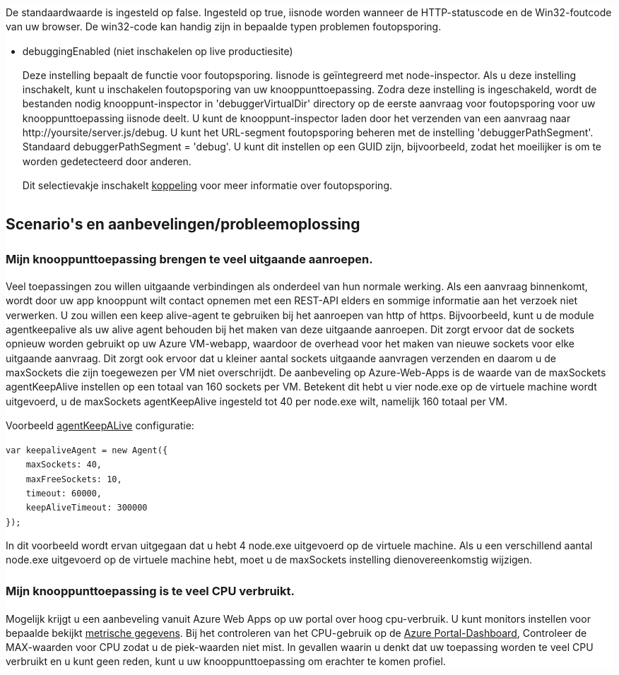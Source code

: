    De standaardwaarde is ingesteld op false. Ingesteld op true, iisnode worden wanneer de HTTP-statuscode en de Win32-foutcode van uw browser. De win32-code kan handig zijn in bepaalde typen problemen foutopsporing.
* debuggingEnabled (niet inschakelen op live productiesite)
  
    Deze instelling bepaalt de functie voor foutopsporing. Iisnode is geïntegreerd met node-inspector. Als u deze instelling inschakelt, kunt u inschakelen foutopsporing van uw knooppunttoepassing. Zodra deze instelling is ingeschakeld, wordt de bestanden nodig knooppunt-inspector in 'debuggerVirtualDir' directory op de eerste aanvraag voor foutopsporing voor uw knooppunttoepassing iisnode deelt. U kunt de knooppunt-inspector laden door het verzenden van een aanvraag naar http://yoursite/server.js/debug. U kunt het URL-segment foutopsporing beheren met de instelling 'debuggerPathSegment'. Standaard debuggerPathSegment = 'debug'. U kunt dit instellen op een GUID zijn, bijvoorbeeld, zodat het moeilijker is om te worden gedetecteerd door anderen.
  
    Dit selectievakje inschakelt [koppeling](https://tomasz.janczuk.org/2011/11/debug-nodejs-applications-on-windows.html) voor meer informatie over foutopsporing.

## <a name="scenarios-and-recommendationstroubleshooting"></a>Scenario's en aanbevelingen/probleemoplossing
### <a name="my-node-application-is-making-too-many-outbound-calls"></a>Mijn knooppunttoepassing brengen te veel uitgaande aanroepen.
Veel toepassingen zou willen uitgaande verbindingen als onderdeel van hun normale werking. Als een aanvraag binnenkomt, wordt door uw app knooppunt wilt contact opnemen met een REST-API elders en sommige informatie aan het verzoek niet verwerken. U zou willen een keep alive-agent te gebruiken bij het aanroepen van http of https. Bijvoorbeeld, kunt u de module agentkeepalive als uw alive agent behouden bij het maken van deze uitgaande aanroepen. Dit zorgt ervoor dat de sockets opnieuw worden gebruikt op uw Azure VM-webapp, waardoor de overhead voor het maken van nieuwe sockets voor elke uitgaande aanvraag. Dit zorgt ook ervoor dat u kleiner aantal sockets uitgaande aanvragen verzenden en daarom u de maxSockets die zijn toegewezen per VM niet overschrijdt. De aanbeveling op Azure-Web-Apps is de waarde van de maxSockets agentKeepAlive instellen op een totaal van 160 sockets per VM. Betekent dit hebt u vier node.exe op de virtuele machine wordt uitgevoerd, u de maxSockets agentKeepAlive ingesteld tot 40 per node.exe wilt, namelijk 160 totaal per VM.

Voorbeeld [agentKeepALive](https://www.npmjs.com/package/agentkeepalive) configuratie:

```
var keepaliveAgent = new Agent({    
    maxSockets: 40,    
    maxFreeSockets: 10,    
    timeout: 60000,    
    keepAliveTimeout: 300000    
});
```

In dit voorbeeld wordt ervan uitgegaan dat u hebt 4 node.exe uitgevoerd op de virtuele machine. Als u een verschillend aantal node.exe uitgevoerd op de virtuele machine hebt, moet u de maxSockets instelling dienovereenkomstig wijzigen.

### <a name="my-node-application-is-consuming-too-much-cpu"></a>Mijn knooppunttoepassing is te veel CPU verbruikt.
Mogelijk krijgt u een aanbeveling vanuit Azure Web Apps op uw portal over hoog cpu-verbruik. U kunt monitors instellen voor bepaalde bekijkt [metrische gegevens](web-sites-monitor.md). Bij het controleren van het CPU-gebruik op de [Azure Portal-Dashboard](../application-insights/app-insights-web-monitor-performance.md), Controleer de MAX-waarden voor CPU zodat u de piek-waarden niet mist.
In gevallen waarin u denkt dat uw toepassing worden te veel CPU verbruikt en u kunt geen reden, kunt u uw knooppunttoepassing om erachter te komen profiel.
